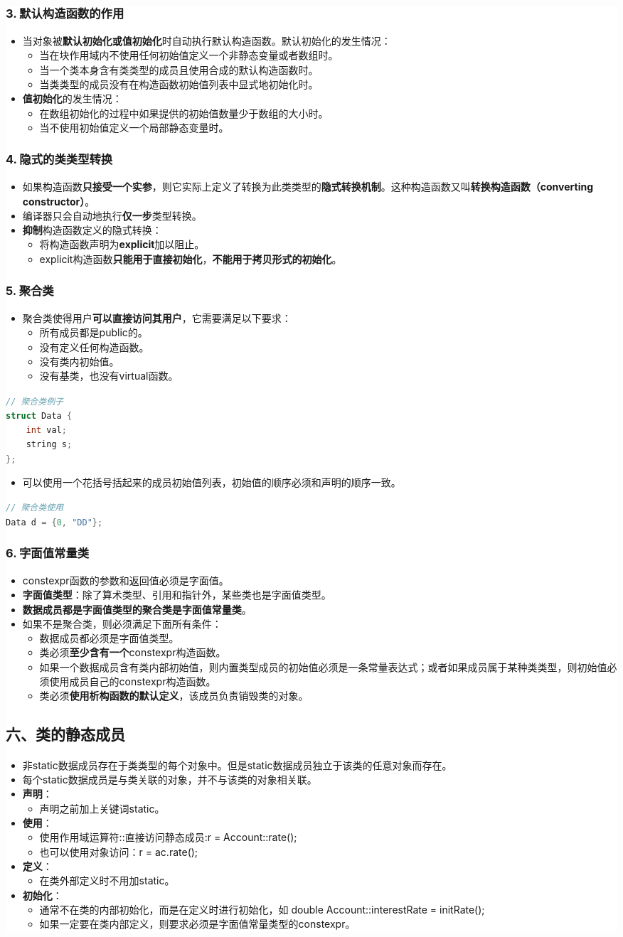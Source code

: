 ### 3. 默认构造函数的作用
* 当对象被**默认初始化或值初始化**时自动执行默认构造函数。默认初始化的发生情况：
    * 当在块作用域内不使用任何初始值定义一个非静态变量或者数组时。
    * 当一个类本身含有类类型的成员且使用合成的默认构造函数时。
    * 当类类型的成员没有在构造函数初始值列表中显式地初始化时。
* **值初始化**的发生情况：
    * 在数组初始化的过程中如果提供的初始值数量少于数组的大小时。
    * 当不使用初始值定义一个局部静态变量时。
    
### 4. 隐式的类类型转换
* 如果构造函数**只接受一个实参**，则它实际上定义了转换为此类类型的**隐式转换机制**。这种构造函数又叫**转换构造函数（converting constructor）**。
* 编译器只会自动地执行**仅一步**类型转换。
* **抑制**构造函数定义的隐式转换：
    * 将构造函数声明为**explicit**加以阻止。
    * explicit构造函数**只能用于直接初始化**，**不能用于拷贝形式的初始化**。
    
### 5. 聚合类
* 聚合类使得用户**可以直接访问其用户**，它需要满足以下要求：
    * 所有成员都是public的。
    * 没有定义任何构造函数。
    * 没有类内初始值。
    * 没有基类，也没有virtual函数。
```c++
// 聚合类例子
struct Data {
    int val;
    string s;
};
```
* 可以使用一个花括号括起来的成员初始值列表，初始值的顺序必须和声明的顺序一致。
```c++
// 聚合类使用
Data d = {0, "DD"};
```
### 6. 字面值常量类
* constexpr函数的参数和返回值必须是字面值。
* **字面值类型**：除了算术类型、引用和指针外，某些类也是字面值类型。
* **数据成员都是字面值类型的聚合类是字面值常量类**。
* 如果不是聚合类，则必须满足下面所有条件：
    * 数据成员都必须是字面值类型。
    * 类必须**至少含有一个**constexpr构造函数。
    * 如果一个数据成员含有类内部初始值，则内置类型成员的初始值必须是一条常量表达式；或者如果成员属于某种类类型，则初始值必须使用成员自己的constexpr构造函数。
    * 类必须**使用析构函数的默认定义**，该成员负责销毁类的对象。

## 六、类的静态成员
* 非static数据成员存在于类类型的每个对象中。但是static数据成员独立于该类的任意对象而存在。
* 每个static数据成员是与类关联的对象，并不与该类的对象相关联。
* **声明**：
    * 声明之前加上关键词static。
* **使用**：
    * 使用作用域运算符::直接访问静态成员:r = Account::rate();
    * 也可以使用对象访问：r = ac.rate();
* **定义**：
    * 在类外部定义时不用加static。
* **初始化**：
    * 通常不在类的内部初始化，而是在定义时进行初始化，如 double Account::interestRate = initRate();
    * 如果一定要在类内部定义，则要求必须是字面值常量类型的constexpr。